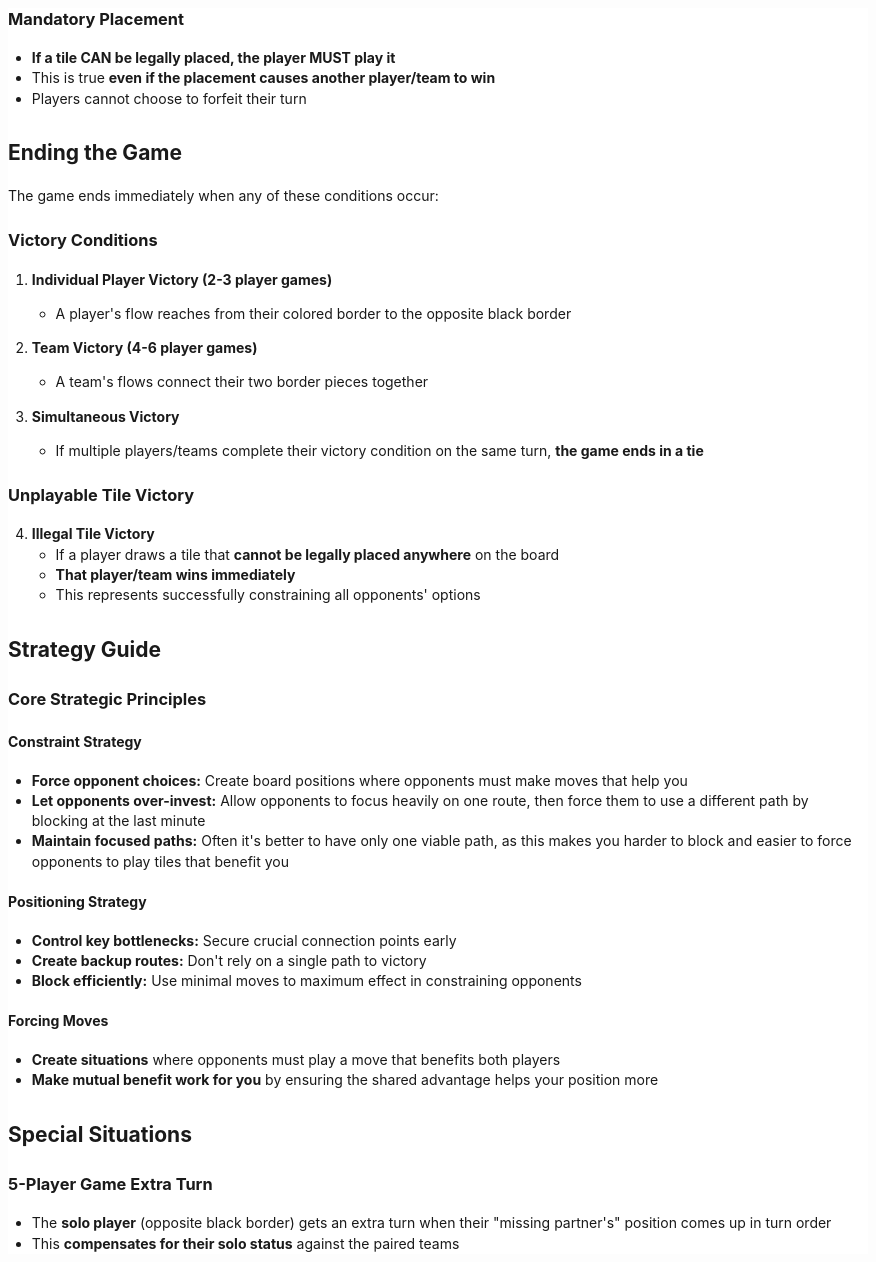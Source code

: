 ### Mandatory Placement
- **If a tile CAN be legally placed, the player MUST play it**
- This is true **even if the placement causes another player/team to win**
- Players cannot choose to forfeit their turn

## Ending the Game

The game ends immediately when any of these conditions occur:

### Victory Conditions

1. **Individual Player Victory (2-3 player games)**
   - A player's flow reaches from their colored border to the opposite black border

2. **Team Victory (4-6 player games)**  
   - A team's flows connect their two border pieces together

3. **Simultaneous Victory**
   - If multiple players/teams complete their victory condition on the same turn, **the game ends in a tie**

### Unplayable Tile Victory
4. **Illegal Tile Victory**
   - If a player draws a tile that **cannot be legally placed anywhere** on the board
   - **That player/team wins immediately**
   - This represents successfully constraining all opponents' options

## Strategy Guide

### Core Strategic Principles

#### Constraint Strategy
- **Force opponent choices:** Create board positions where opponents must make moves that help you
- **Let opponents over-invest:** Allow opponents to focus heavily on one route, then force them to use a different path by blocking at the last minute
- **Maintain focused paths:** Often it's better to have only one viable path, as this makes you harder to block and easier to force opponents to play tiles that benefit you

#### Positioning Strategy
- **Control key bottlenecks:** Secure crucial connection points early
- **Create backup routes:** Don't rely on a single path to victory
- **Block efficiently:** Use minimal moves to maximum effect in constraining opponents

#### Forcing Moves
- **Create situations** where opponents must play a move that benefits both players
- **Make mutual benefit work for you** by ensuring the shared advantage helps your position more


## Special Situations

### 5-Player Game Extra Turn
- The **solo player** (opposite black border) gets an extra turn when their "missing partner's" position comes up in turn order
- This **compensates for their solo status** against the paired teams
